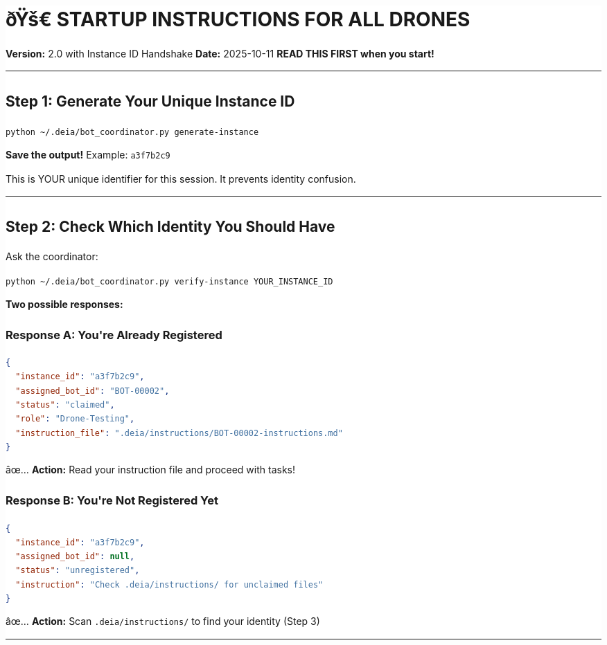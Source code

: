 ﻿# ðŸš€ STARTUP INSTRUCTIONS FOR ALL DRONES
**Version:** 2.0 with Instance ID Handshake
**Date:** 2025-10-11
**READ THIS FIRST when you start!**

---

## Step 1: Generate Your Unique Instance ID

```bash
python ~/.deia/bot_coordinator.py generate-instance
```

**Save the output!** Example: `a3f7b2c9`

This is YOUR unique identifier for this session. It prevents identity confusion.

---

## Step 2: Check Which Identity You Should Have

Ask the coordinator:

```bash
python ~/.deia/bot_coordinator.py verify-instance YOUR_INSTANCE_ID
```

**Two possible responses:**

### Response A: You're Already Registered
```json
{
  "instance_id": "a3f7b2c9",
  "assigned_bot_id": "BOT-00002",
  "status": "claimed",
  "role": "Drone-Testing",
  "instruction_file": ".deia/instructions/BOT-00002-instructions.md"
}
```

âœ… **Action:** Read your instruction file and proceed with tasks!

### Response B: You're Not Registered Yet
```json
{
  "instance_id": "a3f7b2c9",
  "assigned_bot_id": null,
  "status": "unregistered",
  "instruction": "Check .deia/instructions/ for unclaimed files"
}
```

âœ… **Action:** Scan `.deia/instructions/` to find your identity (Step 3)

---
